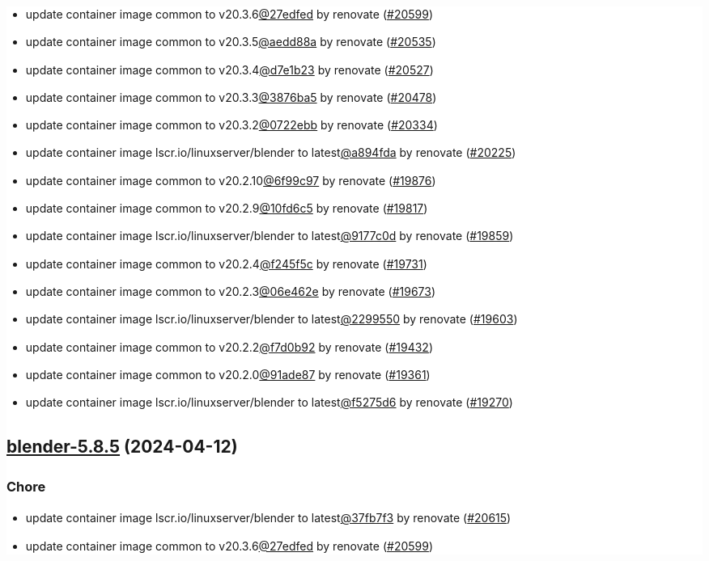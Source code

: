 - update container image common to v20.3.6[@27edfed](https://github.com/27edfed) by renovate ([#20599](https://github.com/truecharts/charts/issues/20599))

- update container image common to v20.3.5[@aedd88a](https://github.com/aedd88a) by renovate ([#20535](https://github.com/truecharts/charts/issues/20535))

- update container image common to v20.3.4[@d7e1b23](https://github.com/d7e1b23) by renovate ([#20527](https://github.com/truecharts/charts/issues/20527))

- update container image common to v20.3.3[@3876ba5](https://github.com/3876ba5) by renovate ([#20478](https://github.com/truecharts/charts/issues/20478))

- update container image common to v20.3.2[@0722ebb](https://github.com/0722ebb) by renovate ([#20334](https://github.com/truecharts/charts/issues/20334))

- update container image lscr.io/linuxserver/blender to latest[@a894fda](https://github.com/a894fda) by renovate ([#20225](https://github.com/truecharts/charts/issues/20225))

- update container image common to v20.2.10[@6f99c97](https://github.com/6f99c97) by renovate ([#19876](https://github.com/truecharts/charts/issues/19876))

- update container image common to v20.2.9[@10fd6c5](https://github.com/10fd6c5) by renovate ([#19817](https://github.com/truecharts/charts/issues/19817))

- update container image lscr.io/linuxserver/blender to latest[@9177c0d](https://github.com/9177c0d) by renovate ([#19859](https://github.com/truecharts/charts/issues/19859))

- update container image common to v20.2.4[@f245f5c](https://github.com/f245f5c) by renovate ([#19731](https://github.com/truecharts/charts/issues/19731))

- update container image common to v20.2.3[@06e462e](https://github.com/06e462e) by renovate ([#19673](https://github.com/truecharts/charts/issues/19673))

- update container image lscr.io/linuxserver/blender to latest[@2299550](https://github.com/2299550) by renovate ([#19603](https://github.com/truecharts/charts/issues/19603))

- update container image common to v20.2.2[@f7d0b92](https://github.com/f7d0b92) by renovate ([#19432](https://github.com/truecharts/charts/issues/19432))

- update container image common to v20.2.0[@91ade87](https://github.com/91ade87) by renovate ([#19361](https://github.com/truecharts/charts/issues/19361))

- update container image lscr.io/linuxserver/blender to latest[@f5275d6](https://github.com/f5275d6) by renovate ([#19270](https://github.com/truecharts/charts/issues/19270))


## [blender-5.8.5](https://github.com/truecharts/charts/compare/blender-5.6.0...blender-5.8.5) (2024-04-12)

### Chore



- update container image lscr.io/linuxserver/blender to latest[@37fb7f3](https://github.com/37fb7f3) by renovate ([#20615](https://github.com/truecharts/charts/issues/20615))

- update container image common to v20.3.6[@27edfed](https://github.com/27edfed) by renovate ([#20599](https://github.com/truecharts/charts/issues/20599))
